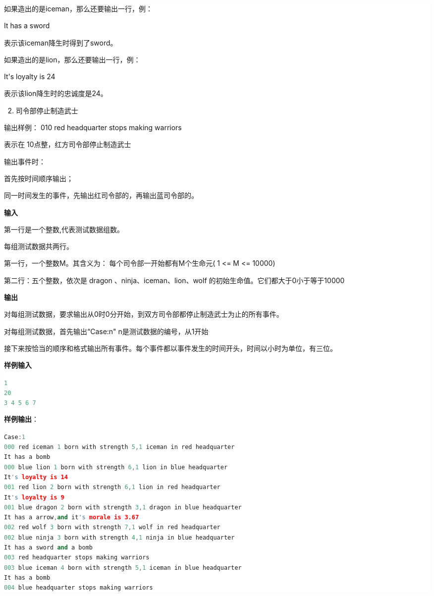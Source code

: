 如果造出的是iceman，那么还要输出一行，例：

It has a sword

表示该iceman降生时得到了sword。

如果造出的是lion，那么还要输出一行，例：

It's loyalty is 24

表示该lion降生时的忠诚度是24。

2) 司令部停止制造武士

输出样例： 010 red headquarter stops making warriors

表示在 10点整，红方司令部停止制造武士

输出事件时：

首先按时间顺序输出；

同一时间发生的事件，先输出红司令部的，再输出蓝司令部的。

**输入**

第一行是一个整数,代表测试数据组数。

每组测试数据共两行。

第一行，一个整数M。其含义为： 每个司令部一开始都有M个生命元( 1 <= M <= 10000)

第二行：五个整数，依次是 dragon 、ninja、iceman、lion、wolf 的初始生命值。它们都大于0小于等于10000

**输出**

对每组测试数据，要求输出从0时0分开始，到双方司令部都停止制造武士为止的所有事件。

对每组测试数据，首先输出“Case:n" n是测试数据的编号，从1开始

接下来按恰当的顺序和格式输出所有事件。每个事件都以事件发生的时间开头，时间以小时为单位，有三位。

**样例输入**


```c++
1
20
3 4 5 6 7
```

**样例输出**：


```c++
Case:1
000 red iceman 1 born with strength 5,1 iceman in red headquarter
It has a bomb
000 blue lion 1 born with strength 6,1 lion in blue headquarter
It's loyalty is 14
001 red lion 2 born with strength 6,1 lion in red headquarter
It's loyalty is 9
001 blue dragon 2 born with strength 3,1 dragon in blue headquarter
It has a arrow,and it's morale is 3.67
002 red wolf 3 born with strength 7,1 wolf in red headquarter
002 blue ninja 3 born with strength 4,1 ninja in blue headquarter
It has a sword and a bomb
003 red headquarter stops making warriors
003 blue iceman 4 born with strength 5,1 iceman in blue headquarter
It has a bomb
004 blue headquarter stops making warriors
```
